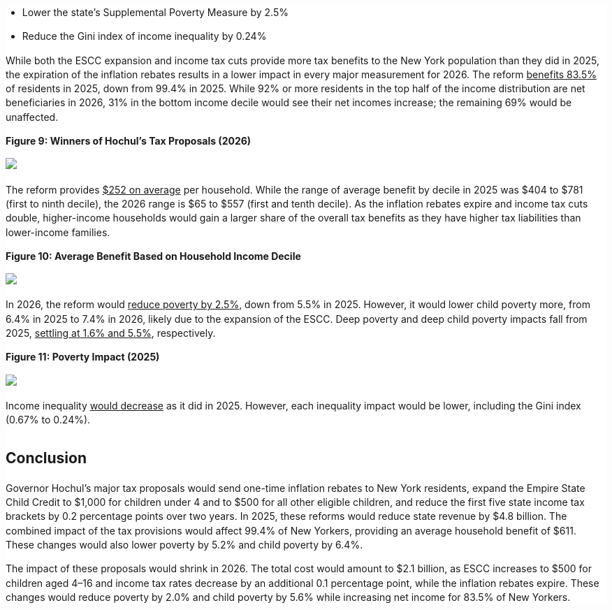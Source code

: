 - Lower the state’s Supplemental Poverty Measure by 2.5%

- Reduce the Gini index of income inequality by 0.24%

While both the ESCC expansion and income tax cuts provide more tax benefits to the New York population than they did in 2025, the expiration of the inflation rebates results in a lower impact in every major measurement for 2026. The reform [benefits 83.5%](https://policyengine.org/us/policy?focus=policyOutput.winnersAndLosers.incomeDecile&household=51448&region=ny&timePeriod=2026&baseline=2&reform=76580) of residents in 2025, down from 99.4% in 2025. While 92% or more residents in the top half of the income distribution are net beneficiaries in 2026, 31% in the bottom income decile would see their net incomes increase; the remaining 69% would be unaffected.

**Figure 9: Winners of Hochul’s Tax Proposals (2026)**

![](https://cdn-images-1.medium.com/max/2000/0*rEnFxmyVpTrT0N9l)

The reform provides [$252 on average](https://policyengine.org/us/policy?focus=policyOutput.distributionalImpact.incomeDecile.average&household=51448&region=ny&timePeriod=2026&baseline=2&reform=76580) per household. While the range of average benefit by decile in 2025 was $404 to $781 (first to ninth decile), the 2026 range is $65 to $557 (first and tenth decile). As the inflation rebates expire and income tax cuts double, higher-income households would gain a larger share of the overall tax benefits as they have higher tax liabilities than lower-income families.

**Figure 10: Average Benefit Based on Household Income Decile**

![](https://cdn-images-1.medium.com/max/2000/0*RREj76K4gSO-yu2y)

In 2026, the reform would [reduce poverty by 2.5%](https://policyengine.org/us/policy?focus=policyOutput.povertyImpact.regular.byAge&household=51448&region=ny&timePeriod=2026&baseline=2&reform=76580), down from 5.5% in 2025. However, it would lower child poverty more, from 6.4% in 2025 to 7.4% in 2026, likely due to the expansion of the ESCC. Deep poverty and deep child poverty impacts fall from 2025, [settling at 1.6% and 5.5%](https://policyengine.org/us/policy?focus=policyOutput.povertyImpact.deep.byAge&household=51448&region=ny&timePeriod=2026&baseline=2&reform=76580), respectively.

**Figure 11: Poverty Impact (2025)**

![](https://cdn-images-1.medium.com/max/2000/0*5yY5SWB9W7PPe5s0)

Income inequality [would decrease](https://policyengine.org/us/policy?focus=policyOutput.inequalityImpact&household=51448&region=ny&timePeriod=2026&baseline=2&reform=76580) as it did in 2025. However, each inequality impact would be lower, including the Gini index (0.67% to 0.24%).

## Conclusion

Governor Hochul’s major tax proposals would send one-time inflation rebates to New York residents, expand the Empire State Child Credit to $1,000 for children under 4 and to $500 for all other eligible children, and reduce the first five state income tax brackets by 0.2 percentage points over two years. In 2025, these reforms would reduce state revenue by $4.8 billion. The combined impact of the tax provisions would affect 99.4% of New Yorkers, providing an average household benefit of $611. These changes would also lower poverty by 5.2% and child poverty by 6.4%.

The impact of these proposals would shrink in 2026. The total cost would amount to $2.1 billion, as ESCC increases to $500 for children aged 4–16 and income tax rates decrease by an additional 0.1 percentage point, while the inflation rebates expire. These changes would reduce poverty by 2.0% and child poverty by 5.6% while increasing net income for 83.5% of New Yorkers.
